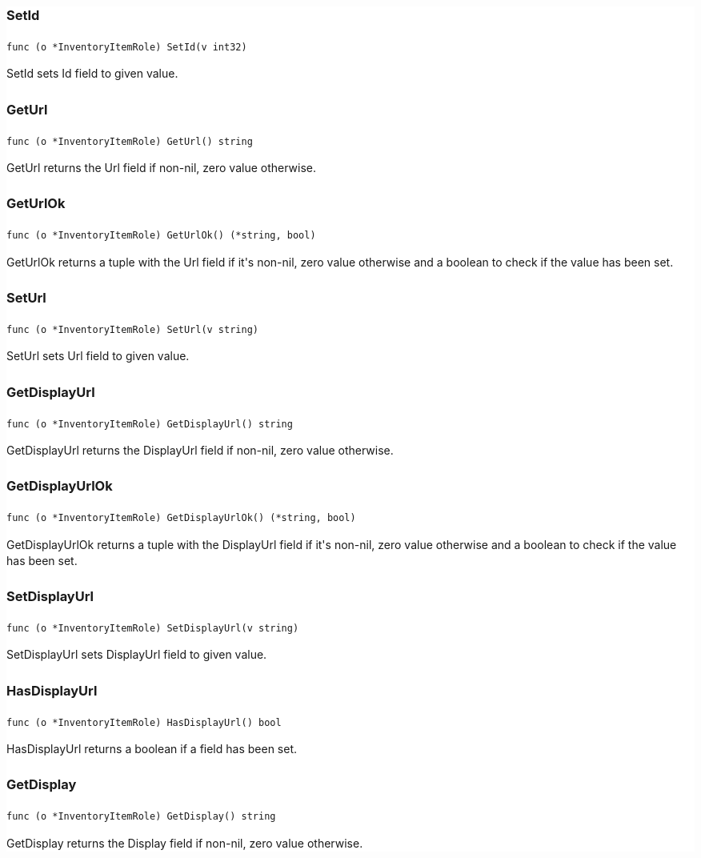 ### SetId

`func (o *InventoryItemRole) SetId(v int32)`

SetId sets Id field to given value.


### GetUrl

`func (o *InventoryItemRole) GetUrl() string`

GetUrl returns the Url field if non-nil, zero value otherwise.

### GetUrlOk

`func (o *InventoryItemRole) GetUrlOk() (*string, bool)`

GetUrlOk returns a tuple with the Url field if it's non-nil, zero value otherwise
and a boolean to check if the value has been set.

### SetUrl

`func (o *InventoryItemRole) SetUrl(v string)`

SetUrl sets Url field to given value.


### GetDisplayUrl

`func (o *InventoryItemRole) GetDisplayUrl() string`

GetDisplayUrl returns the DisplayUrl field if non-nil, zero value otherwise.

### GetDisplayUrlOk

`func (o *InventoryItemRole) GetDisplayUrlOk() (*string, bool)`

GetDisplayUrlOk returns a tuple with the DisplayUrl field if it's non-nil, zero value otherwise
and a boolean to check if the value has been set.

### SetDisplayUrl

`func (o *InventoryItemRole) SetDisplayUrl(v string)`

SetDisplayUrl sets DisplayUrl field to given value.

### HasDisplayUrl

`func (o *InventoryItemRole) HasDisplayUrl() bool`

HasDisplayUrl returns a boolean if a field has been set.

### GetDisplay

`func (o *InventoryItemRole) GetDisplay() string`

GetDisplay returns the Display field if non-nil, zero value otherwise.

